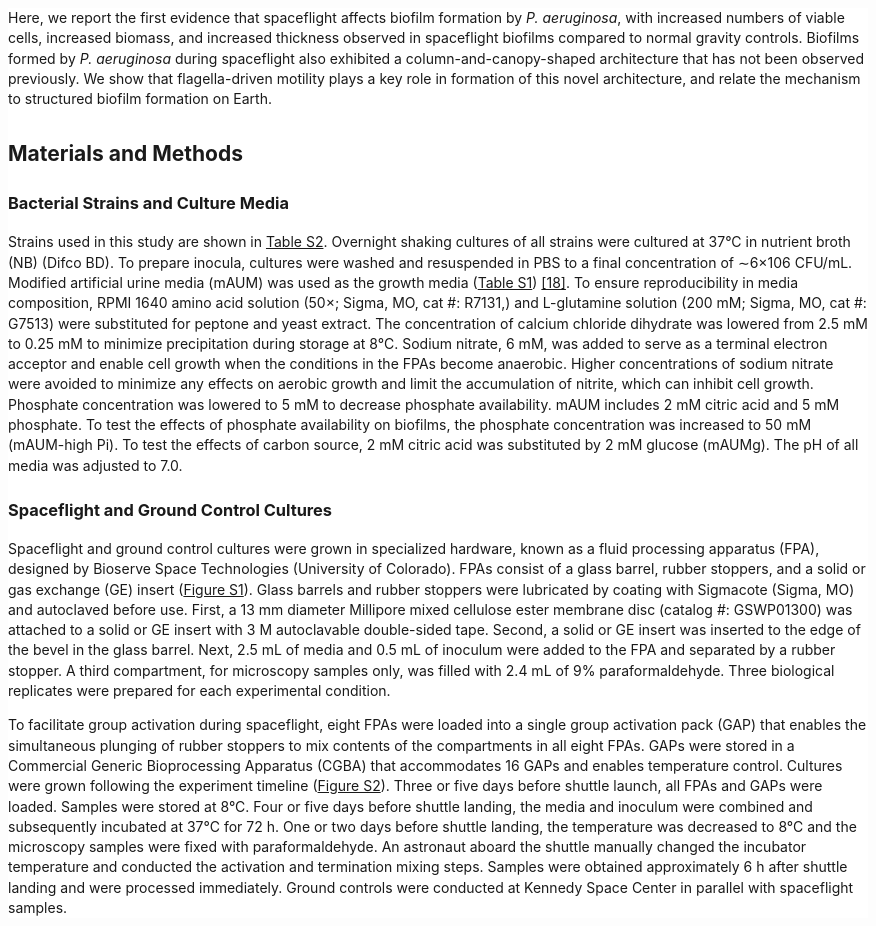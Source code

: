 
Here, we report the first evidence that spaceflight affects biofilm formation by _P. aeruginosa_, with increased numbers of viable cells, increased biomass, and increased thickness observed in spaceflight biofilms compared to normal gravity controls. Biofilms formed by _P. aeruginosa_ during spaceflight also exhibited a column-and-canopy-shaped architecture that has not been observed previously. We show that flagella-driven motility plays a key role in formation of this novel architecture, and relate the mechanism to structured biofilm formation on Earth.

## Materials and Methods

### Bacterial Strains and Culture Media

Strains used in this study are shown in [Table S2](#pone.0062437.s006). Overnight shaking cultures of all strains were cultured at 37°C in nutrient broth (NB) (Difco BD). To prepare inocula, cultures were washed and resuspended in PBS to a final concentration of ∼6×106 CFU/mL. Modified artificial urine media (mAUM) was used as the growth media ([Table S1](#pone.0062437.s005)) [\[18\]](#pone.0062437-Brooks1). To ensure reproducibility in media composition, RPMI 1640 amino acid solution (50×; Sigma, MO, cat #: R7131,) and L-glutamine solution (200 mM; Sigma, MO, cat #: G7513) were substituted for peptone and yeast extract. The concentration of calcium chloride dihydrate was lowered from 2.5 mM to 0.25 mM to minimize precipitation during storage at 8°C. Sodium nitrate, 6 mM, was added to serve as a terminal electron acceptor and enable cell growth when the conditions in the FPAs become anaerobic. Higher concentrations of sodium nitrate were avoided to minimize any effects on aerobic growth and limit the accumulation of nitrite, which can inhibit cell growth. Phosphate concentration was lowered to 5 mM to decrease phosphate availability. mAUM includes 2 mM citric acid and 5 mM phosphate. To test the effects of phosphate availability on biofilms, the phosphate concentration was increased to 50 mM (mAUM-high Pi). To test the effects of carbon source, 2 mM citric acid was substituted by 2 mM glucose (mAUMg). The pH of all media was adjusted to 7.0.

### Spaceflight and Ground Control Cultures

Spaceflight and ground control cultures were grown in specialized hardware, known as a fluid processing apparatus (FPA), designed by Bioserve Space Technologies (University of Colorado). FPAs consist of a glass barrel, rubber stoppers, and a solid or gas exchange (GE) insert ([Figure S1](#pone.0062437.s001)). Glass barrels and rubber stoppers were lubricated by coating with Sigmacote (Sigma, MO) and autoclaved before use. First, a 13 mm diameter Millipore mixed cellulose ester membrane disc (catalog #: GSWP01300) was attached to a solid or GE insert with 3 M autoclavable double-sided tape. Second, a solid or GE insert was inserted to the edge of the bevel in the glass barrel. Next, 2.5 mL of media and 0.5 mL of inoculum were added to the FPA and separated by a rubber stopper. A third compartment, for microscopy samples only, was filled with 2.4 mL of 9% paraformaldehyde. Three biological replicates were prepared for each experimental condition.

To facilitate group activation during spaceflight, eight FPAs were loaded into a single group activation pack (GAP) that enables the simultaneous plunging of rubber stoppers to mix contents of the compartments in all eight FPAs. GAPs were stored in a Commercial Generic Bioprocessing Apparatus (CGBA) that accommodates 16 GAPs and enables temperature control. Cultures were grown following the experiment timeline ([Figure S2](#pone.0062437.s002)). Three or five days before shuttle launch, all FPAs and GAPs were loaded. Samples were stored at 8°C. Four or five days before shuttle landing, the media and inoculum were combined and subsequently incubated at 37°C for 72 h. One or two days before shuttle landing, the temperature was decreased to 8°C and the microscopy samples were fixed with paraformaldehyde. An astronaut aboard the shuttle manually changed the incubator temperature and conducted the activation and termination mixing steps. Samples were obtained approximately 6 h after shuttle landing and were processed immediately. Ground controls were conducted at Kennedy Space Center in parallel with spaceflight samples.
